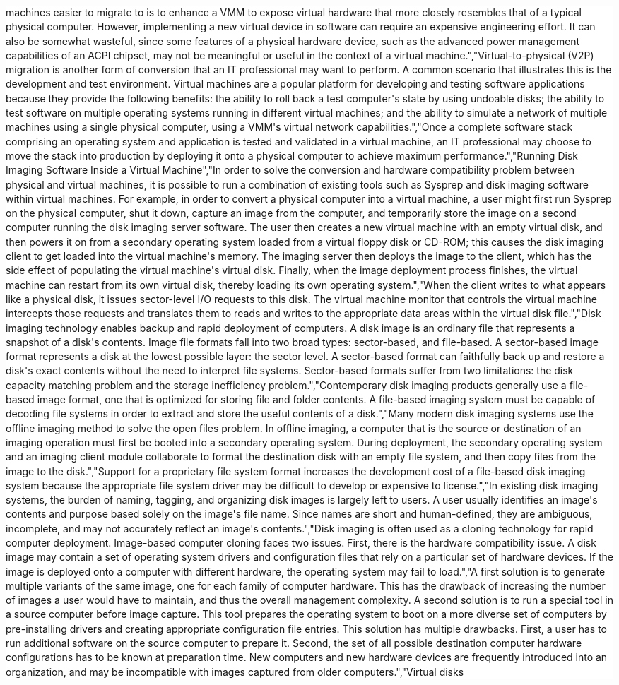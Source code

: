 machines easier to migrate to is to enhance a VMM to expose virtual hardware that more closely resembles that of a typical physical computer. However, implementing a new virtual device in software can require an expensive engineering effort. It can also be somewhat wasteful, since some features of a physical hardware device, such as the advanced power management capabilities of an ACPI chipset, may not be meaningful or useful in the context of a virtual machine.","Virtual-to-physical (V2P) migration is another form of conversion that an IT professional may want to perform. A common scenario that illustrates this is the development and test environment. Virtual machines are a popular platform for developing and testing software applications because they provide the following benefits: the ability to roll back a test computer's state by using undoable disks; the ability to test software on multiple operating systems running in different virtual machines; and the ability to simulate a network of multiple machines using a single physical computer, using a VMM's virtual network capabilities.","Once a complete software stack comprising an operating system and application is tested and validated in a virtual machine, an IT professional may choose to move the stack into production by deploying it onto a physical computer to achieve maximum performance.","Running Disk Imaging Software Inside a Virtual Machine","In order to solve the conversion and hardware compatibility problem between physical and virtual machines, it is possible to run a combination of existing tools such as Sysprep and disk imaging software within virtual machines. For example, in order to convert a physical computer into a virtual machine, a user might first run Sysprep on the physical computer, shut it down, capture an image from the computer, and temporarily store the image on a second computer running the disk imaging server software. The user then creates a new virtual machine with an empty virtual disk, and then powers it on from a secondary operating system loaded from a virtual floppy disk or CD-ROM; this causes the disk imaging client to get loaded into the virtual machine's memory. The imaging server then deploys the image to the client, which has the side effect of populating the virtual machine's virtual disk. Finally, when the image deployment process finishes, the virtual machine can restart from its own virtual disk, thereby loading its own operating system.","When the client writes to what appears like a physical disk, it issues sector-level I\/O requests to this disk. The virtual machine monitor that controls the virtual machine intercepts those requests and translates them to reads and writes to the appropriate data areas within the virtual disk file.","Disk imaging technology enables backup and rapid deployment of computers. A disk image is an ordinary file that represents a snapshot of a disk's contents. Image file formats fall into two broad types: sector-based, and file-based. A sector-based image format represents a disk at the lowest possible layer: the sector level. A sector-based format can faithfully back up and restore a disk's exact contents without the need to interpret file systems. Sector-based formats suffer from two limitations: the disk capacity matching problem and the storage inefficiency problem.","Contemporary disk imaging products generally use a file-based image format, one that is optimized for storing file and folder contents. A file-based imaging system must be capable of decoding file systems in order to extract and store the useful contents of a disk.","Many modern disk imaging systems use the offline imaging method to solve the open files problem. In offline imaging, a computer that is the source or destination of an imaging operation must first be booted into a secondary operating system. During deployment, the secondary operating system and an imaging client module collaborate to format the destination disk with an empty file system, and then copy files from the image to the disk.","Support for a proprietary file system format increases the development cost of a file-based disk imaging system because the appropriate file system driver may be difficult to develop or expensive to license.","In existing disk imaging systems, the burden of naming, tagging, and organizing disk images is largely left to users. A user usually identifies an image's contents and purpose based solely on the image's file name. Since names are short and human-defined, they are ambiguous, incomplete, and may not accurately reflect an image's contents.","Disk imaging is often used as a cloning technology for rapid computer deployment. Image-based computer cloning faces two issues. First, there is the hardware compatibility issue. A disk image may contain a set of operating system drivers and configuration files that rely on a particular set of hardware devices. If the image is deployed onto a computer with different hardware, the operating system may fail to load.","A first solution is to generate multiple variants of the same image, one for each family of computer hardware. This has the drawback of increasing the number of images a user would have to maintain, and thus the overall management complexity. A second solution is to run a special tool in a source computer before image capture. This tool prepares the operating system to boot on a more diverse set of computers by pre-installing drivers and creating appropriate configuration file entries. This solution has multiple drawbacks. First, a user has to run additional software on the source computer to prepare it. Second, the set of all possible destination computer hardware configurations has to be known at preparation time. New computers and new hardware devices are frequently introduced into an organization, and may be incompatible with images captured from older computers.","Virtual disks